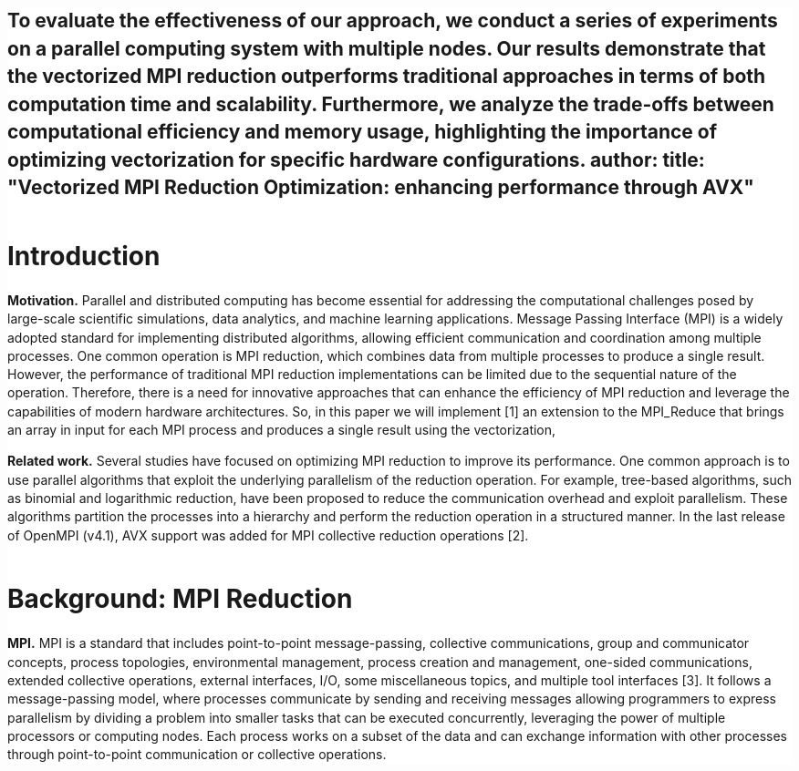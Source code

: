   To evaluate the effectiveness of our approach, we conduct a series of
  experiments on a parallel computing system with multiple nodes. Our
  results demonstrate that the vectorized MPI reduction outperforms
  traditional approaches in terms of both computation time and
  scalability. Furthermore, we analyze the trade-offs between
  computational efficiency and memory usage, highlighting the importance
  of optimizing vectorization for specific hardware configurations.
author:
title: "Vectorized MPI Reduction Optimization: enhancing performance
  through AVX"
---


# Introduction

**Motivation.** Parallel and distributed computing has become essential
for addressing the computational challenges posed by large-scale
scientific simulations, data analytics, and machine learning
applications. Message Passing Interface (MPI) is a widely adopted
standard for implementing distributed algorithms, allowing efficient
communication and coordination among multiple processes. One common
operation is MPI reduction, which combines data from multiple processes
to produce a single result. However, the performance of traditional MPI
reduction implementations can be limited due to the sequential nature of
the operation. Therefore, there is a need for innovative approaches that
can enhance the efficiency of MPI reduction and leverage the
capabilities of modern hardware architectures. So, in this paper we will
implement \[1\] an extension to the MPI_Reduce that brings an array in
input for each MPI process and produces a single result using the
vectorization,

**Related work.** Several studies have focused on optimizing MPI
reduction to improve its performance. One common approach is to use
parallel algorithms that exploit the underlying parallelism of the
reduction operation. For example, tree-based algorithms, such as
binomial and logarithmic reduction, have been proposed to reduce the
communication overhead and exploit parallelism. These algorithms
partition the processes into a hierarchy and perform the reduction
operation in a structured manner. In the last release of OpenMPI (v4.1),
AVX support was added for MPI collective reduction operations \[2\].

# Background: MPI Reduction

**MPI.** MPI is a standard that includes point-to-point message-passing,
collective communications, group and communicator concepts, process
topologies, environmental management, process creation and management,
one-sided communications, extended collective operations, external
interfaces, I/O, some miscellaneous topics, and multiple tool interfaces
\[3\]. It follows a message-passing model, where processes communicate
by sending and receiving messages allowing programmers to express
parallelism by dividing a problem into smaller tasks that can be
executed concurrently, leveraging the power of multiple processors or
computing nodes. Each process works on a subset of the data and can
exchange information with other processes through point-to-point
communication or collective operations.
